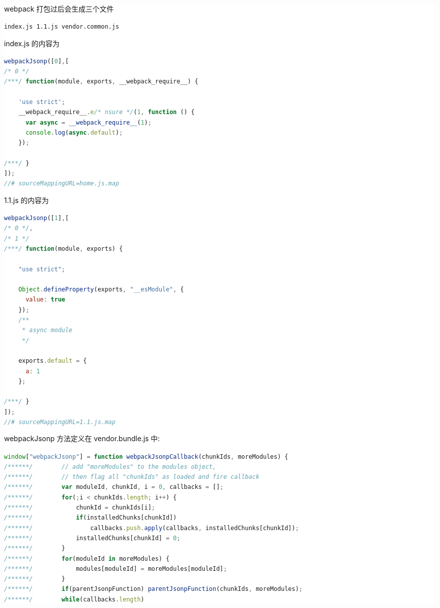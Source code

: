 webpack 打包过后会生成三个文件

```
index.js 1.1.js vendor.common.js
```

index.js 的内容为

```js
webpackJsonp([0],[
/* 0 */
/***/ function(module, exports, __webpack_require__) {

    'use strict';
    __webpack_require__.e/* nsure */(1, function () {
      var async = __webpack_require__(1);
      console.log(async.default);
    });

/***/ }
]);
//# sourceMappingURL=home.js.map
```

1.1.js 的内容为

```js
webpackJsonp([1],[
/* 0 */,
/* 1 */
/***/ function(module, exports) {

    "use strict";
    
    Object.defineProperty(exports, "__esModule", {
      value: true
    });
    /**
     * async module
     */
    
    exports.default = {
      a: 1
    };

/***/ }
]);
//# sourceMappingURL=1.1.js.map
```

webpackJsonp 方法定义在 vendor.bundle.js 中:

```js
window["webpackJsonp"] = function webpackJsonpCallback(chunkIds, moreModules) {
/******/        // add "moreModules" to the modules object,
/******/        // then flag all "chunkIds" as loaded and fire callback
/******/        var moduleId, chunkId, i = 0, callbacks = [];
/******/        for(;i < chunkIds.length; i++) {
/******/            chunkId = chunkIds[i];
/******/            if(installedChunks[chunkId])
/******/                callbacks.push.apply(callbacks, installedChunks[chunkId]);
/******/            installedChunks[chunkId] = 0;
/******/        }
/******/        for(moduleId in moreModules) {
/******/            modules[moduleId] = moreModules[moduleId];
/******/        }
/******/        if(parentJsonpFunction) parentJsonpFunction(chunkIds, moreModules);
/******/        while(callbacks.length)
```

  [1]: /img/bVxWgk
  [2]: /img/bVxWcV